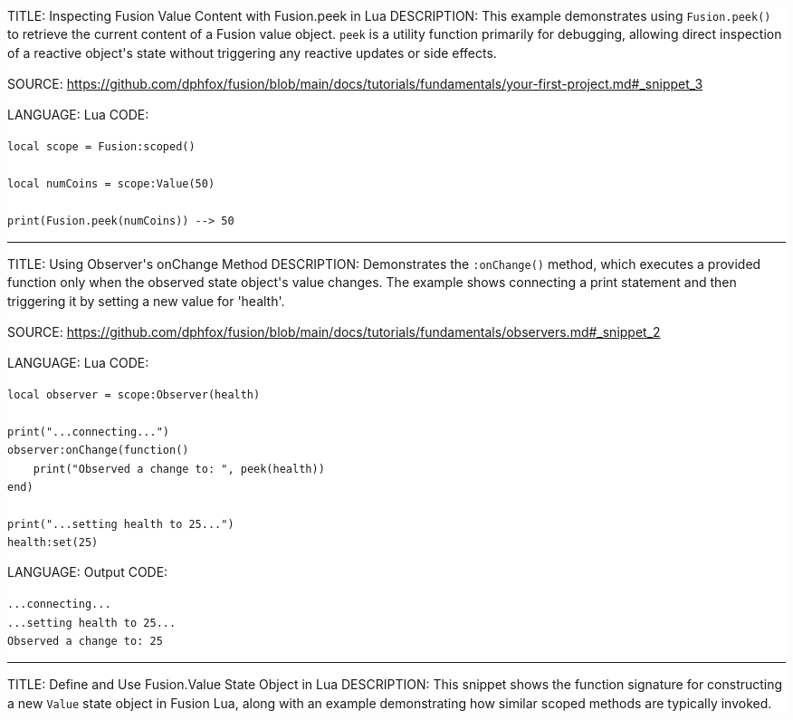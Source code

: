 TITLE: Inspecting Fusion Value Content with Fusion.peek in Lua
DESCRIPTION: This example demonstrates using `Fusion.peek()` to retrieve the current content of a Fusion value object. `peek` is a utility function primarily for debugging, allowing direct inspection of a reactive object's state without triggering any reactive updates or side effects.

SOURCE: https://github.com/dphfox/fusion/blob/main/docs/tutorials/fundamentals/your-first-project.md#_snippet_3

LANGUAGE: Lua
CODE:
```
local scope = Fusion:scoped()

local numCoins = scope:Value(50)

print(Fusion.peek(numCoins)) --> 50
```

----------------------------------------

TITLE: Using Observer's onChange Method
DESCRIPTION: Demonstrates the `:onChange()` method, which executes a provided function only when the observed state object's value changes. The example shows connecting a print statement and then triggering it by setting a new value for 'health'.

SOURCE: https://github.com/dphfox/fusion/blob/main/docs/tutorials/fundamentals/observers.md#_snippet_2

LANGUAGE: Lua
CODE:
```
local observer = scope:Observer(health)

print("...connecting...")
observer:onChange(function()
	print("Observed a change to: ", peek(health))
end)

print("...setting health to 25...")
health:set(25)
```

LANGUAGE: Output
CODE:
```
...connecting...
...setting health to 25...
Observed a change to: 25
```

----------------------------------------

TITLE: Define and Use Fusion.Value State Object in Lua
DESCRIPTION: This snippet shows the function signature for constructing a new `Value` state object in Fusion Lua, along with an example demonstrating how similar scoped methods are typically invoked.
